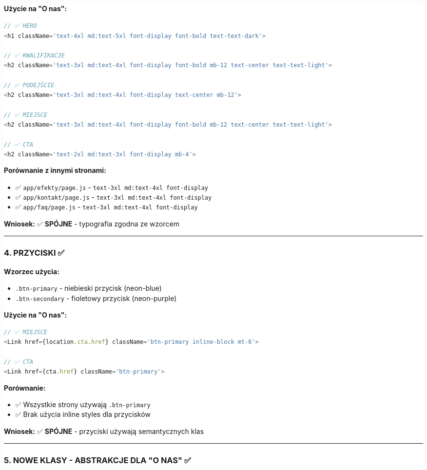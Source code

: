 **Użycie na "O nas":**

```javascript
// ✅ HERO
<h1 className='text-4xl md:text-5xl font-display font-bold text-text-dark'>

// ✅ KWALIFIKACJE
<h2 className='text-3xl md:text-4xl font-display font-bold mb-12 text-center text-text-light'>

// ✅ PODEJŚCIE
<h2 className='text-3xl md:text-4xl font-display text-center mb-12'>

// ✅ MIEJSCE
<h2 className='text-3xl md:text-4xl font-display font-bold mb-12 text-center text-text-light'>

// ✅ CTA
<h2 className='text-2xl md:text-3xl font-display mb-4'>
```

**Porównanie z innymi stronami:**

- ✅ `app/efekty/page.js` - `text-3xl md:text-4xl font-display`
- ✅ `app/kontakt/page.js` - `text-3xl md:text-4xl font-display`
- ✅ `app/faq/page.js` - `text-3xl md:text-4xl font-display`

**Wniosek:** ✅ **SPÓJNE** - typografia zgodna ze wzorcem

---

### 4. **PRZYCISKI** ✅

**Wzorzec użycia:**

- `.btn-primary` - niebieski przycisk (neon-blue)
- `.btn-secondary` - fioletowy przycisk (neon-purple)

**Użycie na "O nas":**

```javascript
// ✅ MIEJSCE
<Link href={location.cta.href} className='btn-primary inline-block mt-6'>

// ✅ CTA
<Link href={cta.href} className='btn-primary'>
```

**Porównanie:**

- ✅ Wszystkie strony używają `.btn-primary`
- ✅ Brak użycia inline styles dla przycisków

**Wniosek:** ✅ **SPÓJNE** - przyciski używają semantycznych klas

---

### 5. **NOWE KLASY - ABSTRAKCJE DLA "O NAS"** ✅
